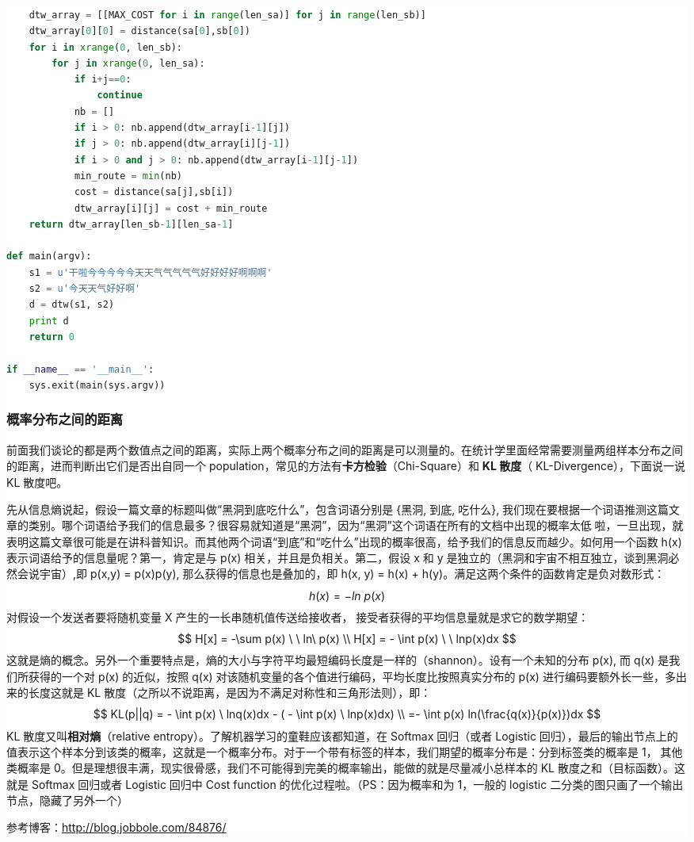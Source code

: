 ```python
    dtw_array = [[MAX_COST for i in range(len_sa)] for j in range(len_sb)]
    dtw_array[0][0] = distance(sa[0],sb[0])
    for i in xrange(0, len_sb):
        for j in xrange(0, len_sa):
            if i+j==0:
                continue
            nb = []
            if i > 0: nb.append(dtw_array[i-1][j])
            if j > 0: nb.append(dtw_array[i][j-1])
            if i > 0 and j > 0: nb.append(dtw_array[i-1][j-1])
            min_route = min(nb)
            cost = distance(sa[j],sb[i])
            dtw_array[i][j] = cost + min_route
    return dtw_array[len_sb-1][len_sa-1]
 
def main(argv):
    s1 = u'干啦今今今今今天天气气气气气好好好好啊啊啊'
    s2 = u'今天天气好好啊'
    d = dtw(s1, s2)
    print d
    return 0
 
if __name__ == '__main__':
    sys.exit(main(sys.argv))
```



### 概率分布之间的距离

前面我们谈论的都是两个数值点之间的距离，实际上两个概率分布之间的距离是可以测量的。在统计学里面经常需要测量两组样本分布之间的距离，进而判断出它们是否出自同一个 population，常见的方法有**卡方检验**（Chi-Square）和 **KL 散度**（ KL-Divergence），下面说一说 KL 散度吧。

先从信息熵说起，假设一篇文章的标题叫做“黑洞到底吃什么”，包含词语分别是 {黑洞, 到底, 吃什么}, 我们现在要根据一个词语推测这篇文章的类别。哪个词语给予我们的信息最多？很容易就知道是“黑洞”，因为“黑洞”这个词语在所有的文档中出现的概率太低 啦，一旦出现，就表明这篇文章很可能是在讲科普知识。而其他两个词语“到底”和“吃什么”出现的概率很高，给予我们的信息反而越少。如何用一个函数 h(x) 表示词语给予的信息量呢？第一，肯定是与 p(x) 相关，并且是负相关。第二，假设 x 和 y 是独立的（黑洞和宇宙不相互独立，谈到黑洞必然会说宇宙）,即 p(x,y) = p(x)p(y), 那么获得的信息也是叠加的，即 h(x, y) = h(x) + h(y)。满足这两个条件的函数肯定是负对数形式：
$$
h(x) = -ln\ p(x)
$$
对假设一个发送者要将随机变量 X 产生的一长串随机值传送给接收者， 接受者获得的平均信息量就是求它的数学期望：
$$
H[x] = -\sum p(x) \ \ ln\ p(x) \\
H[x] = - \int p(x) \ \ lnp(x)dx
$$
这就是熵的概念。另外一个重要特点是，熵的大小与字符平均最短编码长度是一样的（shannon）。设有一个未知的分布 p(x), 而 q(x) 是我们所获得的一个对 p(x) 的近似，按照 q(x) 对该随机变量的各个值进行编码，平均长度比按照真实分布的 p(x) 进行编码要额外长一些，多出来的长度这就是 KL 散度（之所以不说距离，是因为不满足对称性和三角形法则），即：
$$
KL(p||q) =  - \int p(x) \ lnq(x)dx - ( - \int p(x) \ lnp(x)dx) \\
=- \int p(x) ln(\frac{q(x)}{p(x)})dx
$$
KL 散度又叫**相对熵**（relative entropy）。了解机器学习的童鞋应该都知道，在 Softmax 回归（或者 Logistic 回归），最后的输出节点上的值表示这个样本分到该类的概率，这就是一个概率分布。对于一个带有标签的样本，我们期望的概率分布是：分到标签类的概率是 1， 其他类概率是 0。但是理想很丰满，现实很骨感，我们不可能得到完美的概率输出，能做的就是尽量减小总样本的 KL 散度之和（目标函数）。这就是 Softmax 回归或者 Logistic 回归中 Cost function 的优化过程啦。（PS：因为概率和为 1，一般的 logistic 二分类的图只画了一个输出节点，隐藏了另外一个）











参考博客：http://blog.jobbole.com/84876/